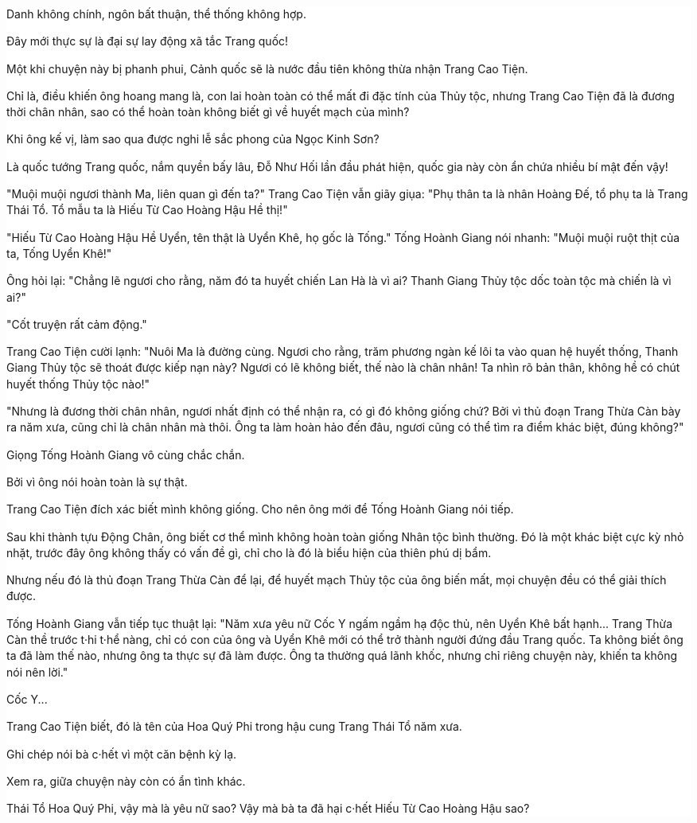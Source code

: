 Danh không chính, ngôn bất thuận, thể thống không hợp.

Đây mới thực sự là đại sự lay động xã tắc Trang quốc!

Một khi chuyện này bị phanh phui, Cảnh quốc sẽ là nước đầu tiên không thừa nhận Trang Cao Tiện.

Chỉ là, điều khiến ông hoang mang là, con lai hoàn toàn có thể mất đi đặc tính của Thủy tộc, nhưng Trang Cao Tiện đã là đương thời chân nhân, sao có thể hoàn toàn không biết gì về huyết mạch của mình?

Khi ông kế vị, làm sao qua được nghi lễ sắc phong của Ngọc Kinh Sơn?

Là quốc tướng Trang quốc, nắm quyền bấy lâu, Đỗ Như Hối lần đầu phát hiện, quốc gia này còn ẩn chứa nhiều bí mật đến vậy!

"Muội muội ngươi thành Ma, liên quan gì đến ta?" Trang Cao Tiện vẫn giãy giụa: "Phụ thân ta là nhân Hoàng Đế, tổ phụ ta là Trang Thái Tổ. Tổ mẫu ta là Hiếu Từ Cao Hoàng Hậu Hề thị!"

"Hiếu Từ Cao Hoàng Hậu Hề Uyển, tên thật là Uyển Khê, họ gốc là Tống." Tống Hoành Giang nói nhanh: "Muội muội ruột thịt của ta, Tống Uyển Khê!"

Ông hỏi lại: "Chẳng lẽ ngươi cho rằng, năm đó ta huyết chiến Lan Hà là vì ai? Thanh Giang Thủy tộc dốc toàn tộc mà chiến là vì ai?"

"Cốt truyện rất cảm động."

Trang Cao Tiện cười lạnh: "Nuôi Ma là đường cùng. Ngươi cho rằng, trăm phương ngàn kế lôi ta vào quan hệ huyết thống, Thanh Giang Thủy tộc sẽ thoát được kiếp nạn này? Ngươi có lẽ không biết, thế nào là chân nhân! Ta nhìn rõ bản thân, không hề có chút huyết thống Thủy tộc nào!"

"Nhưng là đương thời chân nhân, ngươi nhất định có thể nhận ra, có gì đó không giống chứ? Bởi vì thủ đoạn Trang Thừa Càn bày ra năm xưa, cũng chỉ là chân nhân mà thôi. Ông ta làm hoàn hảo đến đâu, ngươi cũng có thể tìm ra điểm khác biệt, đúng không?"

Giọng Tống Hoành Giang vô cùng chắc chắn.

Bởi vì ông nói hoàn toàn là sự thật.

Trang Cao Tiện đích xác biết mình không giống. Cho nên ông mới để Tống Hoành Giang nói tiếp.

Sau khi thành tựu Động Chân, ông biết cơ thể mình không hoàn toàn giống Nhân tộc bình thường. Đó là một khác biệt cực kỳ nhỏ nhặt, trước đây ông không thấy có vấn đề gì, chỉ cho là đó là biểu hiện của thiên phú dị bẩm.

Nhưng nếu đó là thủ đoạn Trang Thừa Càn để lại, để huyết mạch Thủy tộc của ông biến mất, mọi chuyện đều có thể giải thích được.

Tống Hoành Giang vẫn tiếp tục thuật lại: "Năm xưa yêu nữ Cốc Y ngấm ngầm hạ độc thủ, nên Uyển Khê bất hạnh... Trang Thừa Càn thề trước t·hi t·hể nàng, chỉ có con của ông và Uyển Khê mới có thể trở thành người đứng đầu Trang quốc. Ta không biết ông ta đã làm thế nào, nhưng ông ta thực sự đã làm được. Ông ta thường quá lãnh khốc, nhưng chỉ riêng chuyện này, khiến ta không nói nên lời."

Cốc Y...

Trang Cao Tiện biết, đó là tên của Hoa Quý Phi trong hậu cung Trang Thái Tổ năm xưa.

Ghi chép nói bà c·hết vì một căn bệnh kỳ lạ.

Xem ra, giữa chuyện này còn có ẩn tình khác.

Thái Tổ Hoa Quý Phi, vậy mà là yêu nữ sao? Vậy mà bà ta đã hại c·hết Hiếu Từ Cao Hoàng Hậu sao?

